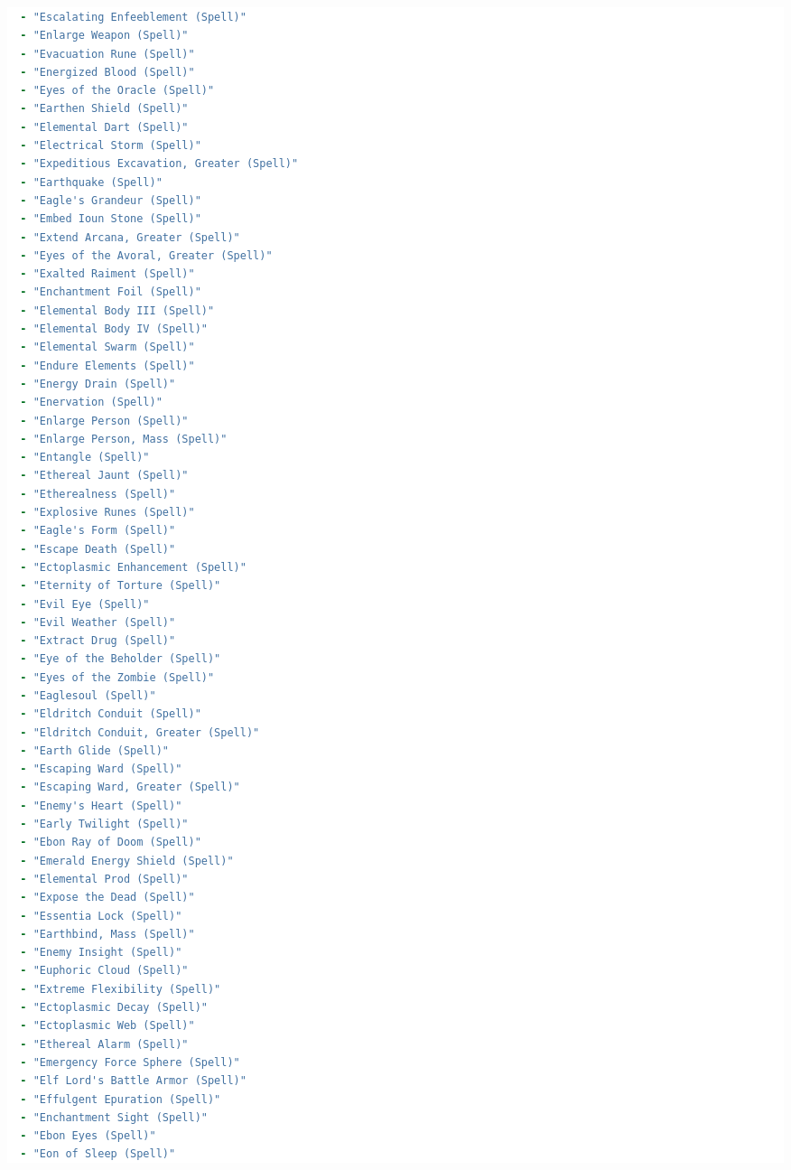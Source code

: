 ```yaml
  - "Escalating Enfeeblement (Spell)"
  - "Enlarge Weapon (Spell)"
  - "Evacuation Rune (Spell)"
  - "Energized Blood (Spell)"
  - "Eyes of the Oracle (Spell)"
  - "Earthen Shield (Spell)"
  - "Elemental Dart (Spell)"
  - "Electrical Storm (Spell)"
  - "Expeditious Excavation, Greater (Spell)"
  - "Earthquake (Spell)"
  - "Eagle's Grandeur (Spell)"
  - "Embed Ioun Stone (Spell)"
  - "Extend Arcana, Greater (Spell)"
  - "Eyes of the Avoral, Greater (Spell)"
  - "Exalted Raiment (Spell)"
  - "Enchantment Foil (Spell)"
  - "Elemental Body III (Spell)"
  - "Elemental Body IV (Spell)"
  - "Elemental Swarm (Spell)"
  - "Endure Elements (Spell)"
  - "Energy Drain (Spell)"
  - "Enervation (Spell)"
  - "Enlarge Person (Spell)"
  - "Enlarge Person, Mass (Spell)"
  - "Entangle (Spell)"
  - "Ethereal Jaunt (Spell)"
  - "Etherealness (Spell)"
  - "Explosive Runes (Spell)"
  - "Eagle's Form (Spell)"
  - "Escape Death (Spell)"
  - "Ectoplasmic Enhancement (Spell)"
  - "Eternity of Torture (Spell)"
  - "Evil Eye (Spell)"
  - "Evil Weather (Spell)"
  - "Extract Drug (Spell)"
  - "Eye of the Beholder (Spell)"
  - "Eyes of the Zombie (Spell)"
  - "Eaglesoul (Spell)"
  - "Eldritch Conduit (Spell)"
  - "Eldritch Conduit, Greater (Spell)"
  - "Earth Glide (Spell)"
  - "Escaping Ward (Spell)"
  - "Escaping Ward, Greater (Spell)"
  - "Enemy's Heart (Spell)"
  - "Early Twilight (Spell)"
  - "Ebon Ray of Doom (Spell)"
  - "Emerald Energy Shield (Spell)"
  - "Elemental Prod (Spell)"
  - "Expose the Dead (Spell)"
  - "Essentia Lock (Spell)"
  - "Earthbind, Mass (Spell)"
  - "Enemy Insight (Spell)"
  - "Euphoric Cloud (Spell)"
  - "Extreme Flexibility (Spell)"
  - "Ectoplasmic Decay (Spell)"
  - "Ectoplasmic Web (Spell)"
  - "Ethereal Alarm (Spell)"
  - "Emergency Force Sphere (Spell)"
  - "Elf Lord's Battle Armor (Spell)"
  - "Effulgent Epuration (Spell)"
  - "Enchantment Sight (Spell)"
  - "Ebon Eyes (Spell)"
  - "Eon of Sleep (Spell)"
```